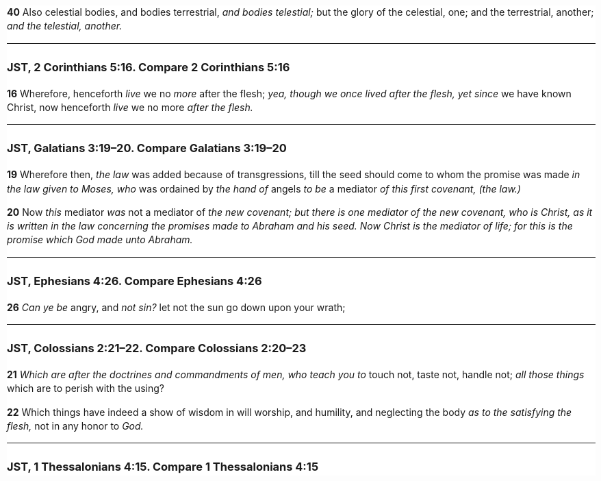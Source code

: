 <a name="jst-1-corinthians-15_v1"></a>**40** Also celestial bodies, and bodies terrestrial, *and bodies telestial;* but the glory of the celestial, one; and the terrestrial, another; *and the telestial, another.*


---

### <a name="jst-2-corinthians-5_st1"></a>**JST, 2 Corinthians 5:16.** Compare 2 Corinthians 5:16

<a name="jst-2-corinthians-5_v1"></a>**16** Wherefore, henceforth *live* we no *more* after the flesh; *yea, though we once lived after the flesh, yet since* we have known Christ, now henceforth *live* we no more *after the flesh.*


---

### <a name="jst-galatians-3_st1"></a>**JST, Galatians 3:19–20.** Compare Galatians 3:19–20

<a name="jst-galatians-3_v1"></a>**19** Wherefore then, *the law* was added because of transgressions, till the seed should come to whom the promise was made *in the law given to Moses, who* was ordained by *the hand of* angels *to be* a mediator *of this first covenant, (the law.)*

<a name="jst-galatians-3_v2"></a>**20** Now *this* mediator *was* not a mediator of *the new covenant; but there is one mediator of the new covenant, who is Christ, as it is written in the law concerning the promises made to Abraham and his seed. Now Christ is the mediator of life; for this is the promise which God made unto Abraham.*


---

### <a name="jst-ephesians-4_st1"></a>**JST, Ephesians 4:26.** Compare Ephesians 4:26

<a name="jst-ephesians-4_v1"></a>**26** *Can ye be* angry, and *not sin?* let not the sun go down upon your wrath;


---

### <a name="jst-colossians-2_st1"></a>**JST, Colossians 2:21–22.** Compare Colossians 2:20–23

<a name="jst-colossians-2_v1"></a>**21** *Which are after the doctrines and commandments of men, who teach you to* touch not, taste not, handle not; *all those things* which are to perish with the using?

<a name="jst-colossians-2_v2"></a>**22** Which things have indeed a show of wisdom in will worship, and humility, and neglecting the body *as to the satisfying the flesh,* not in any honor to *God.*


---

### <a name="jst-1-thessalonians-4_st1"></a>**JST, 1 Thessalonians 4:15.** Compare 1 Thessalonians 4:15
